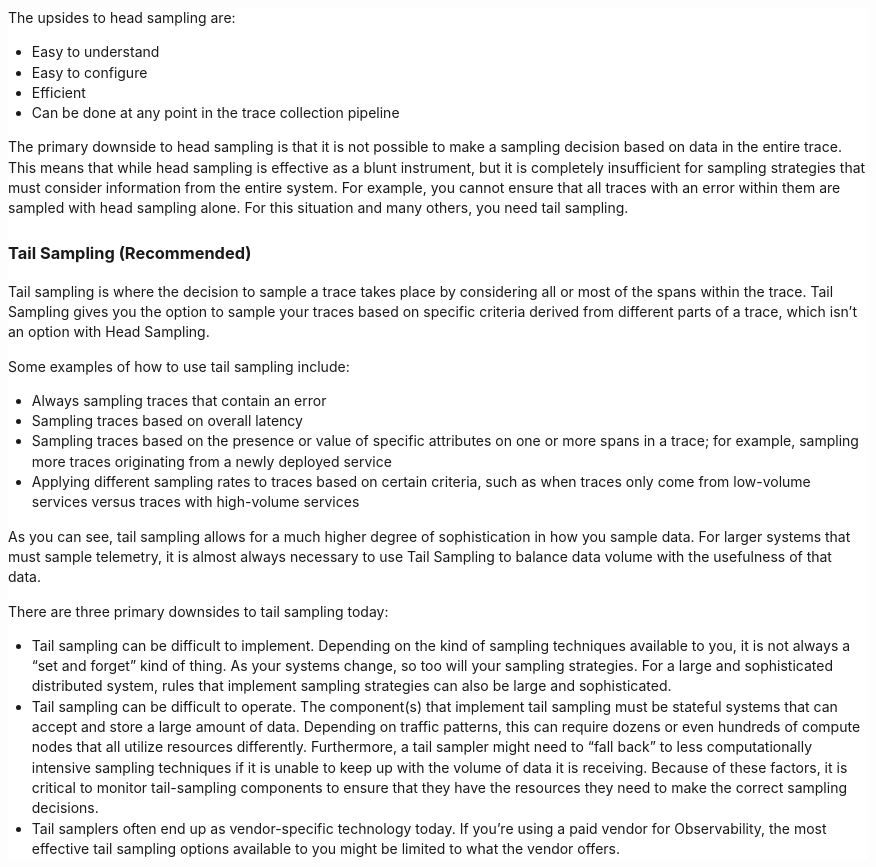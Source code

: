 The upsides to head sampling are:
- Easy to understand
- Easy to configure
- Efficient
- Can be done at any point in the trace collection pipeline

The primary downside to head sampling is that it is not possible to make a sampling decision based on
data in the entire trace. This means that while head sampling is effective as a blunt instrument, but
it is completely insufficient for sampling strategies that must consider information from the entire
system.
For example, you cannot ensure that all traces with an error within them are sampled with head sampling
alone. For this situation and many others, you need tail sampling.

### Tail Sampling (Recommended)

Tail sampling is where the decision to sample a trace takes place by considering all or most of the
spans within the trace. Tail Sampling gives you the option to sample your traces based on specific
criteria derived from different parts of a trace, which isn’t an option with Head Sampling.

Some examples of how to use tail sampling include:

- Always sampling traces that contain an error
- Sampling traces based on overall latency
- Sampling traces based on the presence or value of specific attributes on one or more spans in a trace;
  for example, sampling more traces originating from a newly deployed service
- Applying different sampling rates to traces based on certain criteria, such as when traces only come
  from low-volume services versus traces with high-volume services

As you can see, tail sampling allows for a much higher degree of sophistication in how you sample data.
For larger systems that must sample telemetry, it is almost always necessary to use Tail Sampling to
balance data volume with the usefulness of that data.

There are three primary downsides to tail sampling today:

- Tail sampling can be difficult to implement. Depending on the kind of sampling techniques available
  to you, it is not always a “set and forget” kind of thing. As your systems change, so too will your
  sampling strategies. For a large and sophisticated distributed system, rules that implement sampling
  strategies can also be large and sophisticated.
- Tail sampling can be difficult to operate. The component(s) that implement tail sampling must be stateful
  systems that can accept and store a large amount of data. Depending on traffic patterns, this can require
  dozens or even hundreds of compute nodes that all utilize resources differently. Furthermore, a tail sampler
  might need to “fall back” to less computationally intensive sampling techniques if it is unable to keep up
  with the volume of data it is receiving. Because of these factors, it is critical to monitor tail-sampling
  components to ensure that they have the resources they need to make the correct sampling decisions.
- Tail samplers often end up as vendor-specific technology today. If you’re using a paid vendor for Observability,
  the most effective tail sampling options available to you might be limited to what the vendor offers.
